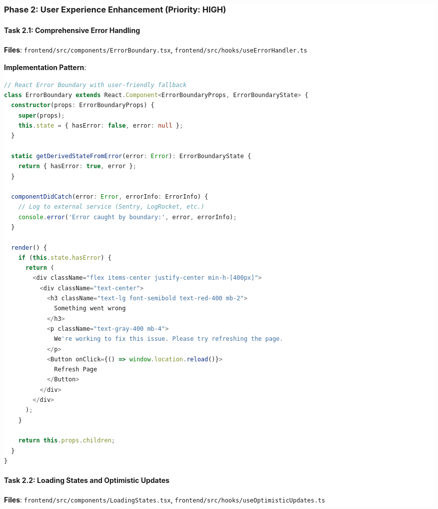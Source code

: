 ### **Phase 2: User Experience Enhancement (Priority: HIGH)**

#### Task 2.1: Comprehensive Error Handling
**Files**: `frontend/src/components/ErrorBoundary.tsx`, `frontend/src/hooks/useErrorHandler.ts`

**Implementation Pattern**:
```typescript
// React Error Boundary with user-friendly fallback
class ErrorBoundary extends React.Component<ErrorBoundaryProps, ErrorBoundaryState> {
  constructor(props: ErrorBoundaryProps) {
    super(props);
    this.state = { hasError: false, error: null };
  }

  static getDerivedStateFromError(error: Error): ErrorBoundaryState {
    return { hasError: true, error };
  }

  componentDidCatch(error: Error, errorInfo: ErrorInfo) {
    // Log to external service (Sentry, LogRocket, etc.)
    console.error('Error caught by boundary:', error, errorInfo);
  }

  render() {
    if (this.state.hasError) {
      return (
        <div className="flex items-center justify-center min-h-[400px]">
          <div className="text-center">
            <h3 className="text-lg font-semibold text-red-400 mb-2">
              Something went wrong
            </h3>
            <p className="text-gray-400 mb-4">
              We're working to fix this issue. Please try refreshing the page.
            </p>
            <Button onClick={() => window.location.reload()}>
              Refresh Page
            </Button>
          </div>
        </div>
      );
    }

    return this.props.children;
  }
}
```

#### Task 2.2: Loading States and Optimistic Updates
**Files**: `frontend/src/components/LoadingStates.tsx`, `frontend/src/hooks/useOptimisticUpdates.ts`
